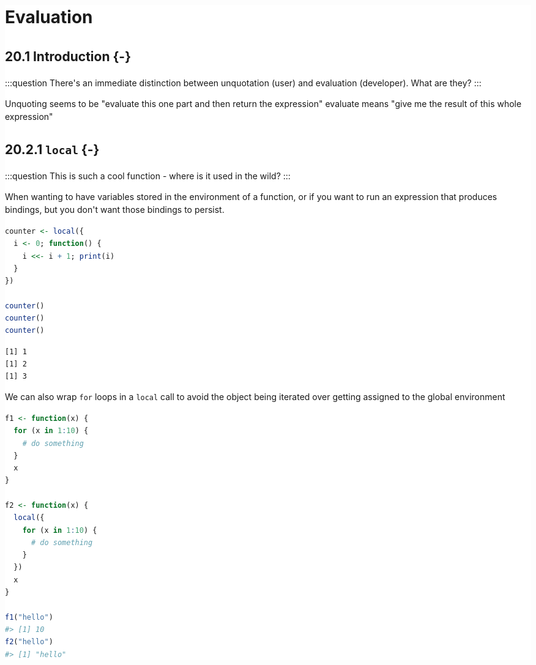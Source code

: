 # Evaluation



## 20.1 Introduction {-}

:::question
There's an immediate distinction between unquotation (user) and evaluation (developer). What are they?
:::

Unquoting seems to be "evaluate this one part and then return the expression"
evaluate means "give me the result of this whole expression"

## 20.2.1 `local` {-}

:::question
This is such a cool function - where is it used in the wild?
:::

When wanting to have variables stored in the environment of a function, or if you want to run an expression that produces bindings, but you don't want those bindings to persist.


```r
counter <- local({ 
  i <- 0; function() { 
    i <<- i + 1; print(i)
  }
})

counter()
counter()
counter()
```

```
[1] 1
[1] 2
[1] 3
```

We can also wrap `for` loops in a `local` call to avoid the object being iterated over getting assigned to the global environment


```r
f1 <- function(x) {
  for (x in 1:10) {
    # do something
  }
  x
}

f2 <- function(x) {
  local({
    for (x in 1:10) {
      # do something
    }
  })
  x
}

f1("hello")
#> [1] 10
f2("hello")
#> [1] "hello"
```